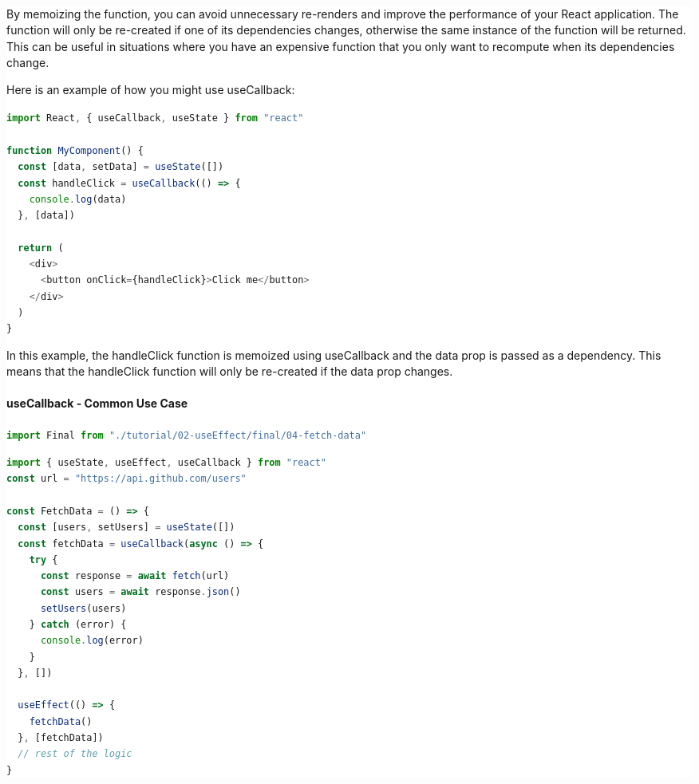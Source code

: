 By memoizing the function, you can avoid unnecessary re-renders and improve the performance of your React application. The function will only be re-created if one of its dependencies changes, otherwise the same instance of the function will be returned. This can be useful in situations where you have an expensive function that you only want to recompute when its dependencies change.

Here is an example of how you might use useCallback:

```js
import React, { useCallback, useState } from "react"

function MyComponent() {
  const [data, setData] = useState([])
  const handleClick = useCallback(() => {
    console.log(data)
  }, [data])

  return (
    <div>
      <button onClick={handleClick}>Click me</button>
    </div>
  )
}
```

In this example, the handleClick function is memoized using useCallback and the data prop is passed as a dependency. This means that the handleClick function will only be re-created if the data prop changes.

#### useCallback - Common Use Case

```js
import Final from "./tutorial/02-useEffect/final/04-fetch-data"
```

```js
import { useState, useEffect, useCallback } from "react"
const url = "https://api.github.com/users"

const FetchData = () => {
  const [users, setUsers] = useState([])
  const fetchData = useCallback(async () => {
    try {
      const response = await fetch(url)
      const users = await response.json()
      setUsers(users)
    } catch (error) {
      console.log(error)
    }
  }, [])

  useEffect(() => {
    fetchData()
  }, [fetchData])
  // rest of the logic
}
```
